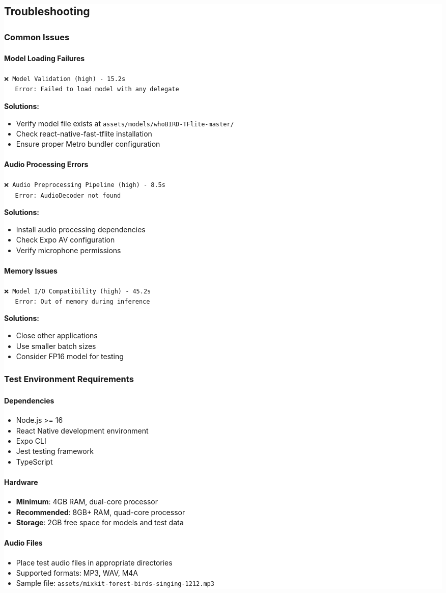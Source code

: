## Troubleshooting

### Common Issues

#### Model Loading Failures
```
❌ Model Validation (high) - 15.2s
   Error: Failed to load model with any delegate
```

**Solutions:**
- Verify model file exists at `assets/models/whoBIRD-TFlite-master/`
- Check react-native-fast-tflite installation
- Ensure proper Metro bundler configuration

#### Audio Processing Errors
```
❌ Audio Preprocessing Pipeline (high) - 8.5s
   Error: AudioDecoder not found
```

**Solutions:**
- Install audio processing dependencies
- Check Expo AV configuration
- Verify microphone permissions

#### Memory Issues
```
❌ Model I/O Compatibility (high) - 45.2s
   Error: Out of memory during inference
```

**Solutions:**
- Close other applications
- Use smaller batch sizes
- Consider FP16 model for testing

### Test Environment Requirements

#### Dependencies
- Node.js >= 16
- React Native development environment
- Expo CLI
- Jest testing framework
- TypeScript

#### Hardware
- **Minimum**: 4GB RAM, dual-core processor
- **Recommended**: 8GB+ RAM, quad-core processor
- **Storage**: 2GB free space for models and test data

#### Audio Files
- Place test audio files in appropriate directories
- Supported formats: MP3, WAV, M4A
- Sample file: `assets/mixkit-forest-birds-singing-1212.mp3`
